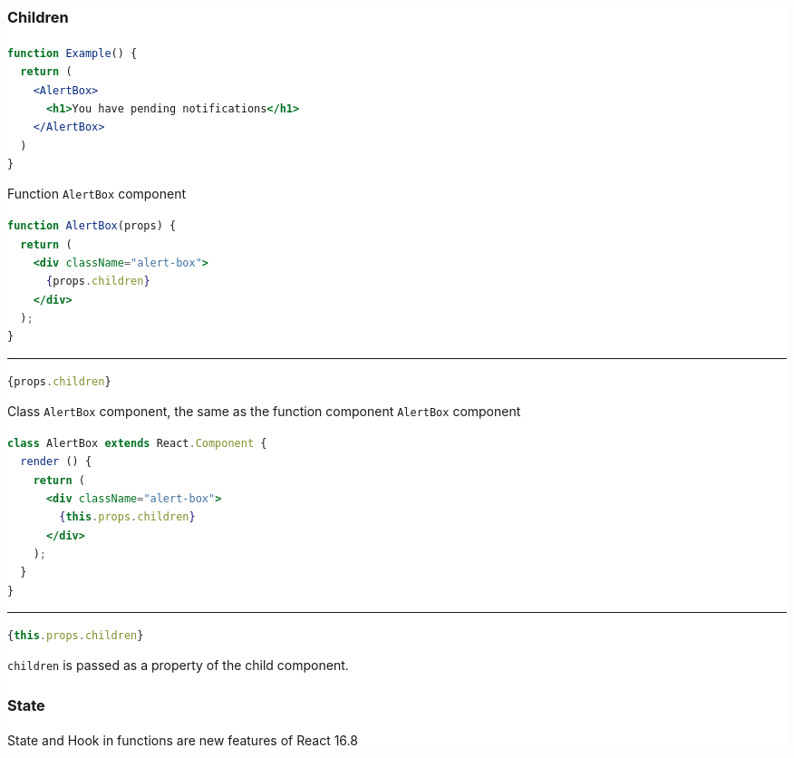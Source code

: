 ### Children


```jsx
function Example() {
  return (
    <AlertBox>
      <h1>You have pending notifications</h1>
    </AlertBox>
  )
}
```

Function `AlertBox` component

```jsx {4}
function AlertBox(props) {
  return (
    <div className="alert-box">
      {props.children}
    </div>
  );
}
```

-----

```jsx
{props.children}
```

Class `AlertBox` component, the same as the function component `AlertBox` component

```jsx {5}
class AlertBox extends React.Component {
  render () {
    return (
      <div className="alert-box">
        {this.props.children}
      </div>
    );
  }
}
```

-----

```jsx
{this.props.children}
```

`children` is passed as a property of the child component.

### State


State and Hook in functions are new features of React 16.8
